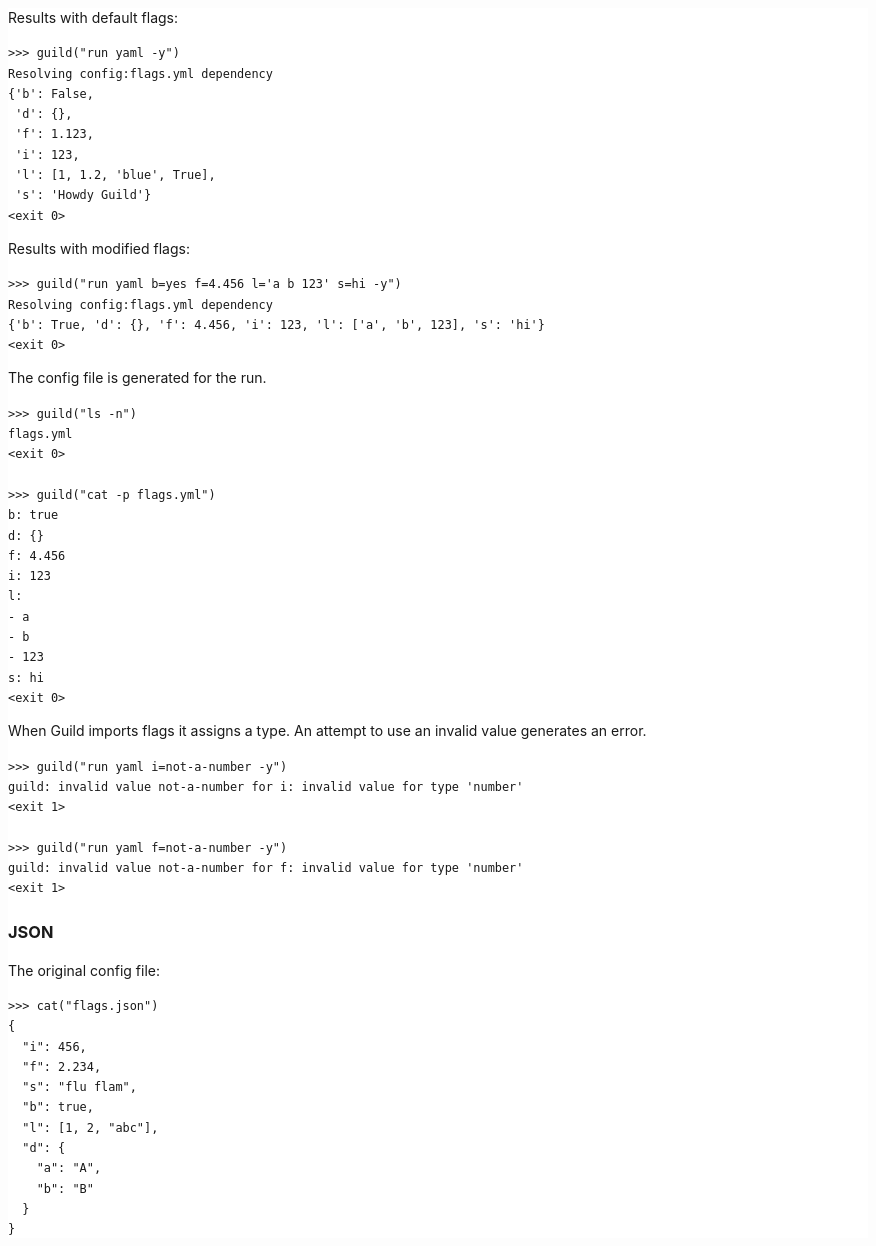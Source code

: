 Results with default flags:

    >>> guild("run yaml -y")
    Resolving config:flags.yml dependency
    {'b': False,
     'd': {},
     'f': 1.123,
     'i': 123,
     'l': [1, 1.2, 'blue', True],
     's': 'Howdy Guild'}
    <exit 0>

Results with modified flags:

    >>> guild("run yaml b=yes f=4.456 l='a b 123' s=hi -y")
    Resolving config:flags.yml dependency
    {'b': True, 'd': {}, 'f': 4.456, 'i': 123, 'l': ['a', 'b', 123], 's': 'hi'}
    <exit 0>

The config file is generated for the run.

    >>> guild("ls -n")
    flags.yml
    <exit 0>

    >>> guild("cat -p flags.yml")
    b: true
    d: {}
    f: 4.456
    i: 123
    l:
    - a
    - b
    - 123
    s: hi
    <exit 0>

When Guild imports flags it assigns a type. An attempt to use an
invalid value generates an error.

    >>> guild("run yaml i=not-a-number -y")
    guild: invalid value not-a-number for i: invalid value for type 'number'
    <exit 1>

    >>> guild("run yaml f=not-a-number -y")
    guild: invalid value not-a-number for f: invalid value for type 'number'
    <exit 1>

### JSON

The original config file:

    >>> cat("flags.json")
    {
      "i": 456,
      "f": 2.234,
      "s": "flu flam",
      "b": true,
      "l": [1, 2, "abc"],
      "d": {
        "a": "A",
        "b": "B"
      }
    }

